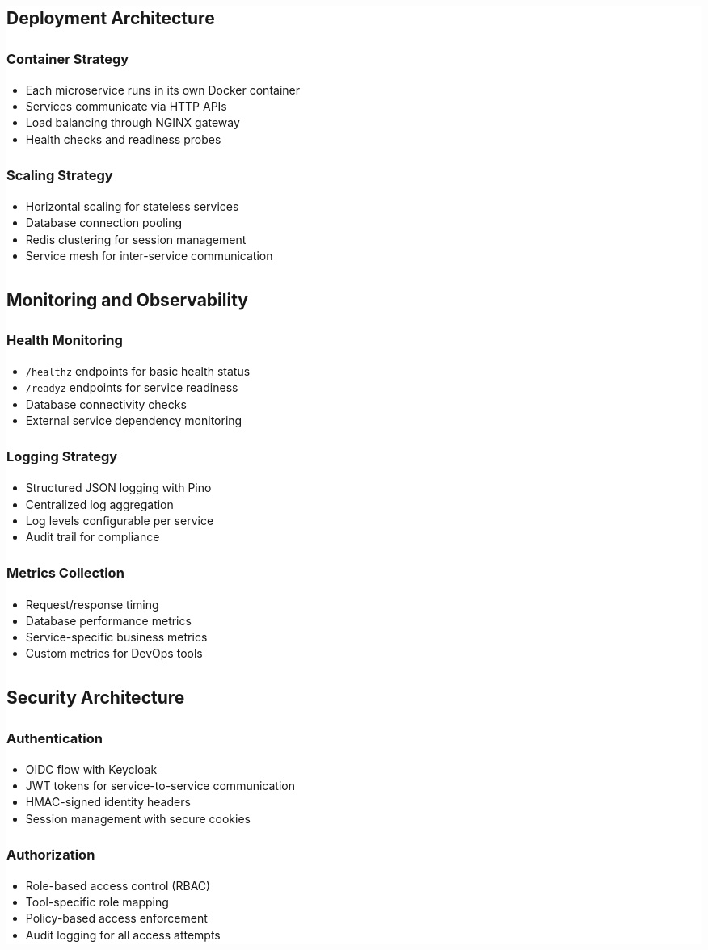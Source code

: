 ## Deployment Architecture

### Container Strategy
- Each microservice runs in its own Docker container
- Services communicate via HTTP APIs
- Load balancing through NGINX gateway
- Health checks and readiness probes

### Scaling Strategy
- Horizontal scaling for stateless services
- Database connection pooling
- Redis clustering for session management
- Service mesh for inter-service communication

## Monitoring and Observability

### Health Monitoring
- `/healthz` endpoints for basic health status
- `/readyz` endpoints for service readiness
- Database connectivity checks
- External service dependency monitoring

### Logging Strategy
- Structured JSON logging with Pino
- Centralized log aggregation
- Log levels configurable per service
- Audit trail for compliance

### Metrics Collection
- Request/response timing
- Database performance metrics
- Service-specific business metrics
- Custom metrics for DevOps tools

## Security Architecture

### Authentication
- OIDC flow with Keycloak
- JWT tokens for service-to-service communication
- HMAC-signed identity headers
- Session management with secure cookies

### Authorization
- Role-based access control (RBAC)
- Tool-specific role mapping
- Policy-based access enforcement
- Audit logging for all access attempts
